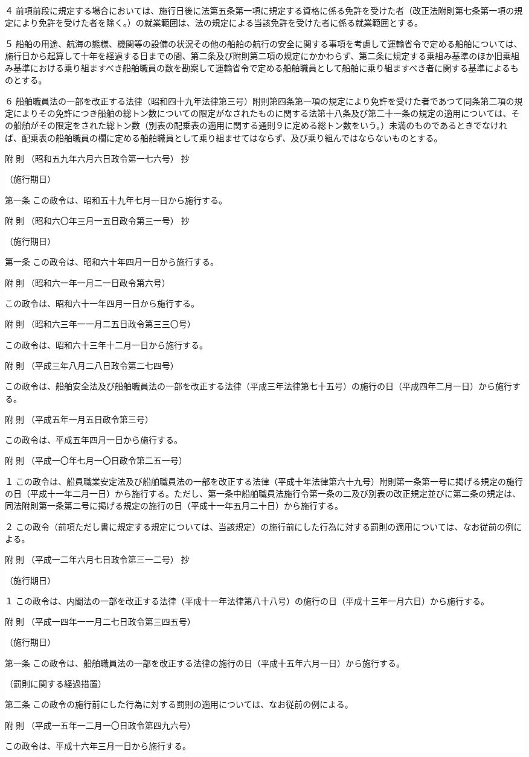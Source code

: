 ４ 前項前段に規定する場合においては、施行日後に法第五条第一項に規定する資格に係る免許を受けた者（改正法附則第七条第一項の規定により免許を受けた者を除く。）の就業範囲は、法の規定による当該免許を受けた者に係る就業範囲とする。

５ 船舶の用途、航海の態様、機関等の設備の状況その他の船舶の航行の安全に関する事項を考慮して運輸省令で定める船舶については、施行日から起算して十年を経過する日までの間、第二条及び附則第二項の規定にかかわらず、第二条に規定する乗組み基準のほか旧乗組み基準における乗り組ますべき船舶職員の数を勘案して運輸省令で定める船舶職員として船舶に乗り組ますべき者に関する基準によるものとする。

６ 船舶職員法の一部を改正する法律（昭和四十九年法律第三号）附則第四条第一項の規定により免許を受けた者であつて同条第二項の規定によりその免許につき船舶の総トン数についての限定がなされたものに関する法第十八条及び第二十一条の規定の適用については、その船舶がその限定をされた総トン数（別表の配乗表の適用に関する通則９に定める総トン数をいう。）未満のものであるときでなければ、配乗表の船舶職員の欄に定める船舶職員として乗り組ませてはならず、及び乗り組んではならないものとする。

附 則 （昭和五九年六月六日政令第一七六号） 抄

（施行期日）

第一条 この政令は、昭和五十九年七月一日から施行する。

附 則 （昭和六〇年三月一五日政令第三一号） 抄

（施行期日）

第一条 この政令は、昭和六十年四月一日から施行する。

附 則 （昭和六一年一月二一日政令第六号）

この政令は、昭和六十一年四月一日から施行する。

附 則 （昭和六三年一一月二五日政令第三三〇号）

この政令は、昭和六十三年十二月一日から施行する。

附 則 （平成三年八月二八日政令第二七四号）

この政令は、船舶安全法及び船舶職員法の一部を改正する法律（平成三年法律第七十五号）の施行の日（平成四年二月一日）から施行する。

附 則 （平成五年一月五日政令第三号）

この政令は、平成五年四月一日から施行する。

附 則 （平成一〇年七月一〇日政令第二五一号）

１ この政令は、船員職業安定法及び船舶職員法の一部を改正する法律（平成十年法律第六十九号）附則第一条第一号に掲げる規定の施行の日（平成十一年二月一日）から施行する。ただし、第一条中船舶職員法施行令第一条の二及び別表の改正規定並びに第二条の規定は、同法附則第一条第二号に掲げる規定の施行の日（平成十一年五月二十日）から施行する。

２ この政令（前項ただし書に規定する規定については、当該規定）の施行前にした行為に対する罰則の適用については、なお従前の例による。

附 則 （平成一二年六月七日政令第三一二号） 抄

（施行期日）

１ この政令は、内閣法の一部を改正する法律（平成十一年法律第八十八号）の施行の日（平成十三年一月六日）から施行する。

附 則 （平成一四年一一月二七日政令第三四五号）

（施行期日）

第一条 この政令は、船舶職員法の一部を改正する法律の施行の日（平成十五年六月一日）から施行する。

（罰則に関する経過措置）

第二条 この政令の施行前にした行為に対する罰則の適用については、なお従前の例による。

附 則 （平成一五年一二月一〇日政令第四九六号）

この政令は、平成十六年三月一日から施行する。
